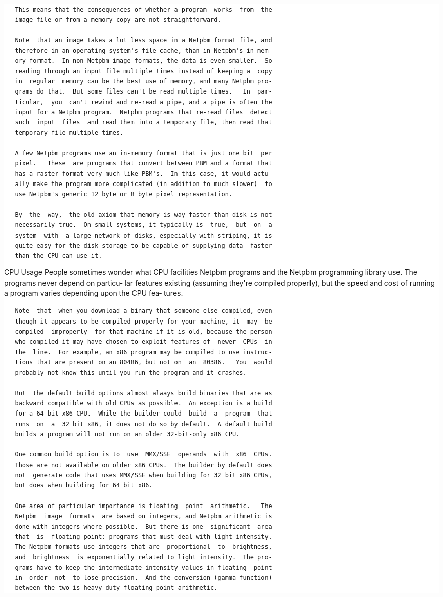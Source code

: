        This means that the consequences of whether a program  works  from  the
       image file or from a memory copy are not straightforward.

       Note  that an image takes a lot less space in a Netpbm format file, and
       therefore in an operating system's file cache, than in Netpbm's in-mem‐
       ory format.  In non-Netpbm image formats, the data is even smaller.  So
       reading through an input file multiple times instead of keeping a  copy
       in  regular  memory can be the best use of memory, and many Netpbm pro‐
       grams do that.  But some files can't be read multiple times.   In  par‐
       ticular,  you  can't rewind and re-read a pipe, and a pipe is often the
       input for a Netpbm program.  Netpbm programs that re-read files  detect
       such  input  files  and read them into a temporary file, then read that
       temporary file multiple times.

       A few Netpbm programs use an in-memory format that is just one bit  per
       pixel.   These  are programs that convert between PBM and a format that
       has a raster format very much like PBM's.  In this case, it would actu‐
       ally make the program more complicated (in addition to much slower)  to
       use Netpbm's generic 12 byte or 8 byte pixel representation.

       By  the  way,  the old axiom that memory is way faster than disk is not
       necessarily true.  On small systems, it typically is  true,  but  on  a
       system  with  a large network of disks, especially with striping, it is
       quite easy for the disk storage to be capable of supplying data  faster
       than the CPU can use it.

CPU Usage
       People  sometimes  wonder  what  CPU facilities Netpbm programs and the
       Netpbm programming library use.  The programs never depend on  particu‐
       lar  features  existing  (assuming  they're compiled properly), but the
       speed and cost of running a program varies depending upon the CPU  fea‐
       tures.

       Note  that  when you download a binary that someone else compiled, even
       though it appears to be compiled properly for your machine, it  may  be
       compiled  improperly  for that machine if it is old, because the person
       who compiled it may have chosen to exploit features of  newer  CPUs  in
       the  line.  For example, an x86 program may be compiled to use instruc‐
       tions that are present on an 80486, but not on  an  80386.   You  would
       probably not know this until you run the program and it crashes.

       But  the default build options almost always build binaries that are as
       backward compatible with old CPUs as possible.  An exception is a build
       for a 64 bit x86 CPU.  While the builder could  build  a  program  that
       runs  on  a  32 bit x86, it does not do so by default.  A default build
       builds a program will not run on an older 32-bit-only x86 CPU.

       One common build option is to  use  MMX/SSE  operands  with  x86  CPUs.
       Those are not available on older x86 CPUs.  The builder by default does
       not  generate code that uses MMX/SSE when building for 32 bit x86 CPUs,
       but does when building for 64 bit x86.

       One area of particular importance is floating  point  arithmetic.   The
       Netpbm  image  formats  are based on integers, and Netpbm arithmetic is
       done with integers where possible.  But there is one  significant  area
       that  is  floating point: programs that must deal with light intensity.
       The Netpbm formats use integers that are  proportional  to  brightness,
       and  brightness  is exponentially related to light intensity.  The pro‐
       grams have to keep the intermediate intensity values in floating  point
       in  order  not  to lose precision.  And the conversion (gamma function)
       between the two is heavy-duty floating point arithmetic.
